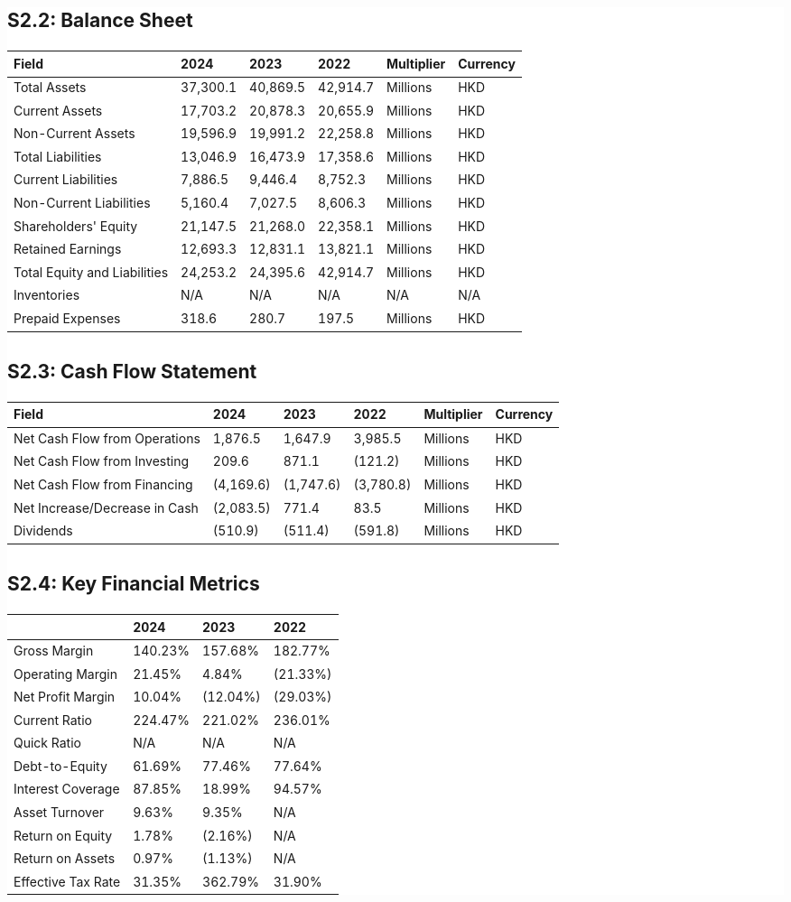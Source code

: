 
## S2.2: Balance Sheet

| Field | 2024 | 2023 | 2022 | Multiplier | Currency |
| :---- | :---- | :---- | :---- | :---- | :---- |
| Total Assets | 37,300.1 | 40,869.5 | 42,914.7 | Millions | HKD |
| Current Assets | 17,703.2 | 20,878.3 | 20,655.9 | Millions | HKD |
| Non-Current Assets | 19,596.9 | 19,991.2 | 22,258.8 | Millions | HKD |
| Total Liabilities | 13,046.9 | 16,473.9 | 17,358.6 | Millions | HKD |
| Current Liabilities | 7,886.5 | 9,446.4 | 8,752.3 | Millions | HKD |
| Non-Current Liabilities | 5,160.4 | 7,027.5 | 8,606.3 | Millions | HKD |
| Shareholders' Equity | 21,147.5 | 21,268.0 | 22,358.1 | Millions | HKD |
| Retained Earnings | 12,693.3 | 12,831.1 | 13,821.1 | Millions | HKD |
| Total Equity and Liabilities | 24,253.2 | 24,395.6 | 42,914.7 | Millions | HKD |
| Inventories | N/A | N/A | N/A | N/A | N/A |
| Prepaid Expenses | 318.6 | 280.7 | 197.5 | Millions | HKD |


## S2.3: Cash Flow Statement

| Field | 2024 | 2023 | 2022 | Multiplier | Currency |
| :---- | :---- | :---- | :---- | :---- | :---- |
| Net Cash Flow from Operations | 1,876.5 | 1,647.9 | 3,985.5 | Millions | HKD |
| Net Cash Flow from Investing | 209.6 | 871.1 | (121.2) | Millions | HKD |
| Net Cash Flow from Financing | (4,169.6) | (1,747.6) | (3,780.8) | Millions | HKD |
| Net Increase/Decrease in Cash | (2,083.5) | 771.4 | 83.5 | Millions | HKD |
| Dividends | (510.9) | (511.4) | (591.8) | Millions | HKD |


## S2.4: Key Financial Metrics

|       | 2024 | 2023 | 2022 |
| :---- | :---- | :---- | :---- |
| Gross Margin | 140.23% | 157.68% | 182.77% |
| Operating Margin | 21.45% | 4.84% | (21.33%) |
| Net Profit Margin | 10.04% | (12.04%) | (29.03%) |
| Current Ratio | 224.47% | 221.02% | 236.01% |
| Quick Ratio | N/A | N/A | N/A |
| Debt-to-Equity | 61.69% | 77.46% | 77.64% |
| Interest Coverage | 87.85% | 18.99% | 94.57% |
| Asset Turnover | 9.63% | 9.35% | N/A |
| Return on Equity | 1.78% | (2.16%) | N/A |
| Return on Assets | 0.97% | (1.13%) | N/A |
| Effective Tax Rate | 31.35% | 362.79% | 31.90% | 
